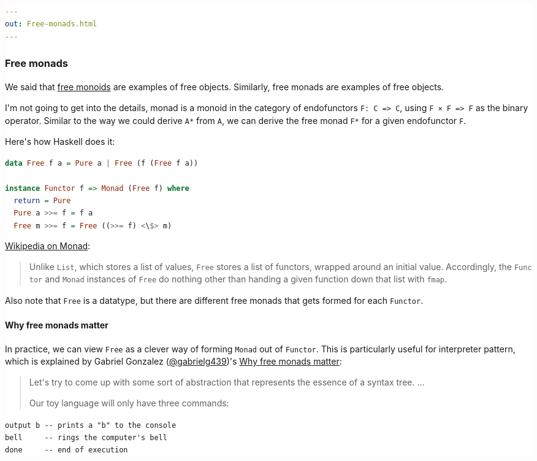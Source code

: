 ```yaml
---
out: Free-monads.html
---
```


  [Free-monoids]: Free-monoids.htmls
  [@gabrielg439]: https://twitter.com/gabrielg439
  [wfmm]: http://www.haskellforall.com/2012/06/you-could-have-invented-free-monads.html
  [FreeSource]: $catsBaseUrl$free/src/main/scala/cats/free/Free.scala
  [ControlMonadFreeSource]: http://hackage.haskell.org/package/free-4.2/docs/src/Control-Monad-Free.html
  [WikipediaMonad]: http://en.wikipedia.org/wiki/Monad_(functional_programming)#Free_monads

### Free monads

We said that [free monoids][Free-monoids] are examples of free objects.
Similarly, free monads are examples of free objects.

I'm not going to get into the details, monad is a monoid in the category of endofunctors `F: C => C`,
using `F × F => F` as the binary operator.
Similar to the way we could derive `A*` from `A`,
we can derive the free monad `F*` for a given endofunctor `F`.

Here's how Haskell does it:

```haskell
data Free f a = Pure a | Free (f (Free f a))

instance Functor f => Monad (Free f) where
  return = Pure
  Pure a >>= f = f a
  Free m >>= f = Free ((>>= f) <\$> m)
```

[Wikipedia on Monad][WikipediaMonad]:

> Unlike `List`, which stores a list of values, `Free` stores a list of functors, wrapped around an initial value.
> Accordingly, the `Functor` and `Monad` instances of `Free` do nothing other than handing a given function down that list with `fmap`.

Also note that `Free` is a datatype, but
there are different free monads that gets formed for each `Functor`.

#### Why free monads matter

In practice, we can view `Free` as a clever way of forming `Monad` out of `Functor`.
This is particularly useful for interpreter pattern,
which is explained by
Gabriel Gonzalez ([@gabrielg439][@gabrielg439])'s [Why free monads matter][wfmm]:

> Let's try to come up with some sort of abstraction that represents the essence of a syntax tree. ... 
>
> Our toy language will only have three commands:

```
output b -- prints a "b" to the console
bell     -- rings the computer's bell
done     -- end of execution
```
